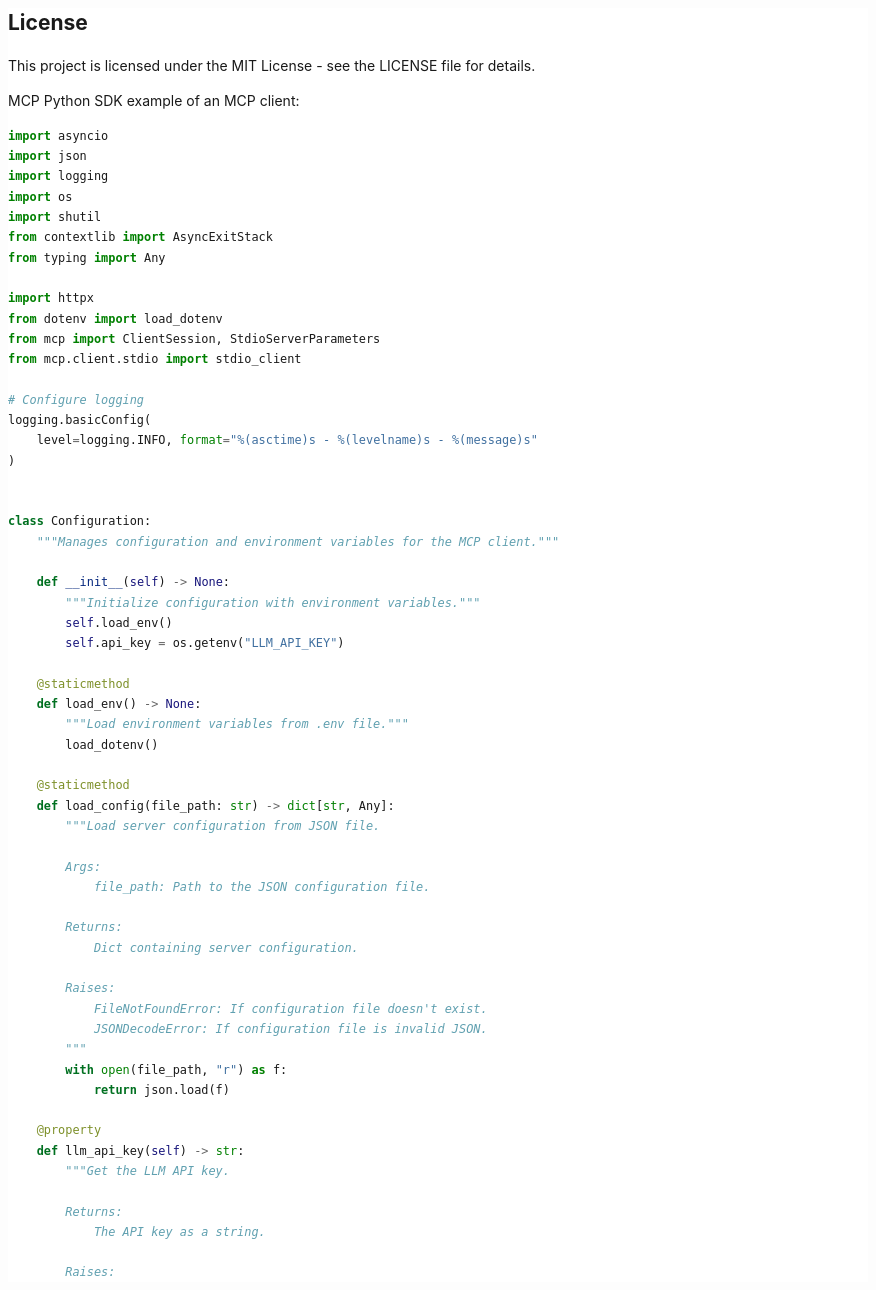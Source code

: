 ## License

This project is licensed under the MIT License - see the LICENSE file for details.


MCP Python SDK example of an MCP client:
```py
import asyncio
import json
import logging
import os
import shutil
from contextlib import AsyncExitStack
from typing import Any

import httpx
from dotenv import load_dotenv
from mcp import ClientSession, StdioServerParameters
from mcp.client.stdio import stdio_client

# Configure logging
logging.basicConfig(
    level=logging.INFO, format="%(asctime)s - %(levelname)s - %(message)s"
)


class Configuration:
    """Manages configuration and environment variables for the MCP client."""

    def __init__(self) -> None:
        """Initialize configuration with environment variables."""
        self.load_env()
        self.api_key = os.getenv("LLM_API_KEY")

    @staticmethod
    def load_env() -> None:
        """Load environment variables from .env file."""
        load_dotenv()

    @staticmethod
    def load_config(file_path: str) -> dict[str, Any]:
        """Load server configuration from JSON file.

        Args:
            file_path: Path to the JSON configuration file.

        Returns:
            Dict containing server configuration.

        Raises:
            FileNotFoundError: If configuration file doesn't exist.
            JSONDecodeError: If configuration file is invalid JSON.
        """
        with open(file_path, "r") as f:
            return json.load(f)

    @property
    def llm_api_key(self) -> str:
        """Get the LLM API key.

        Returns:
            The API key as a string.

        Raises:
```

[pypi-badge]: https://img.shields.io/pypi/v/mcp.svg
[pypi-url]: https://pypi.org/project/mcp/
[mit-badge]: https://img.shields.io/pypi/l/mcp.svg
[mit-url]: https://github.com/modelcontextprotocol/python-sdk/blob/main/LICENSE
[python-badge]: https://img.shields.io/pypi/pyversions/mcp.svg
[python-url]: https://www.python.org/downloads/
[docs-badge]: https://img.shields.io/badge/docs-modelcontextprotocol.io-blue.svg
[docs-url]: https://modelcontextprotocol.io
[spec-badge]: https://img.shields.io/badge/spec-spec.modelcontextprotocol.io-blue.svg
[spec-url]: https://spec.modelcontextprotocol.io
[discussions-badge]: https://img.shields.io/github/discussions/modelcontextprotocol/python-sdk
[discussions-url]: https://github.com/modelcontextprotocol/python-sdk/discussions